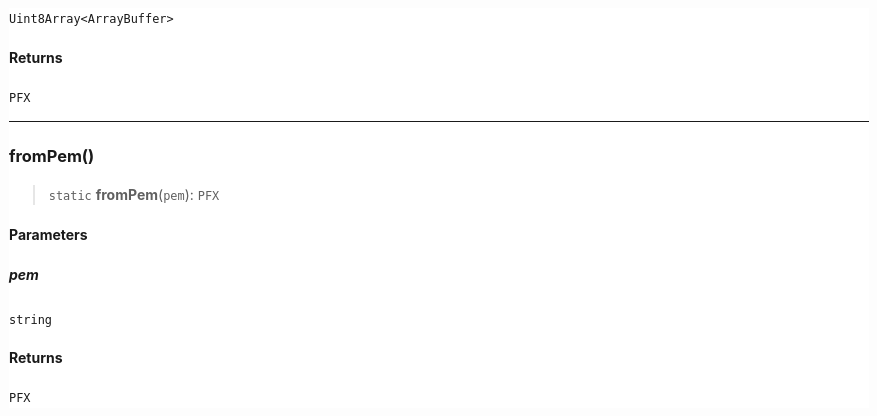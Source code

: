 `Uint8Array<ArrayBuffer>`

#### Returns

`PFX`

---

### fromPem()

> `static` **fromPem**(`pem`): `PFX`

#### Parameters

##### pem

`string`

#### Returns

`PFX`
